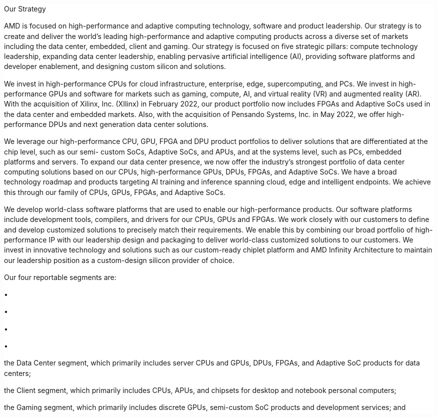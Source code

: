 Our Strategy

AMD is focused on high-performance and adaptive computing technology, software and product leadership. Our strategy is to create and deliver the world’s
leading  high-performance  and  adaptive  computing  products  across  a  diverse  set  of  markets  including  the  data  center,  embedded,  client  and  gaming.  Our
strategy  is  focused  on  five  strategic  pillars:  compute  technology  leadership,  expanding  data  center  leadership,  enabling  pervasive  artificial  intelligence  (AI),
providing software platforms and developer enablement, and designing custom silicon and solutions.

We invest in high-performance CPUs for cloud infrastructure, enterprise, edge, supercomputing, and PCs. We invest in high-performance GPUs and software
for markets such as gaming, compute, AI, and virtual reality (VR) and augmented reality (AR). With the acquisition of Xilinx, Inc. (XIlinx) in February 2022, our
product portfolio now includes FPGAs and Adaptive SoCs used in the data center and embedded markets. Also, with the acquisition of Pensando Systems, Inc.
in May 2022, we offer high-performance DPUs and next generation data center solutions.

We leverage our high-performance CPU, GPU, FPGA and DPU product portfolios to deliver solutions that are differentiated at the chip level, such as our semi-
custom SoCs, Adaptive SoCs, and APUs, and at the systems level, such as PCs, embedded platforms and servers. To expand our data center presence, we
now  offer  the  industry’s  strongest  portfolio  of  data  center  computing  solutions  based  on  our  CPUs,  high-performance  GPUs,  DPUs,  FPGAs,  and Adaptive
SoCs. We have a broad technology roadmap and products targeting AI training and inference spanning cloud, edge and intelligent endpoints. We achieve this
through our family of CPUs, GPUs, FPGAs, and Adaptive SoCs.

We  develop  world-class  software  platforms  that  are  used  to  enable  our  high-performance  products.  Our  software  platforms  include  development  tools,
compilers, and drivers for our CPUs, GPUs and FPGAs. We work closely with our customers to define and develop customized solutions to precisely match
their  requirements.  We  enable  this  by  combining  our  broad  portfolio  of  high-performance  IP  with  our  leadership  design  and  packaging  to  deliver  world-class
customized  solutions  to  our  customers.  We  invest  in  innovative  technology  and  solutions  such  as  our  custom-ready  chiplet  platform  and  AMD  Infinity
Architecture to maintain our leadership position as a custom-design silicon provider of choice.

Our four reportable segments are:

•

•

•

•

the Data Center segment, which primarily includes server CPUs and GPUs, DPUs, FPGAs, and Adaptive SoC products for data centers;

the Client segment, which primarily includes CPUs, APUs, and chipsets for desktop and notebook personal computers;

the Gaming segment, which primarily includes discrete GPUs, semi-custom SoC products and development services; and
